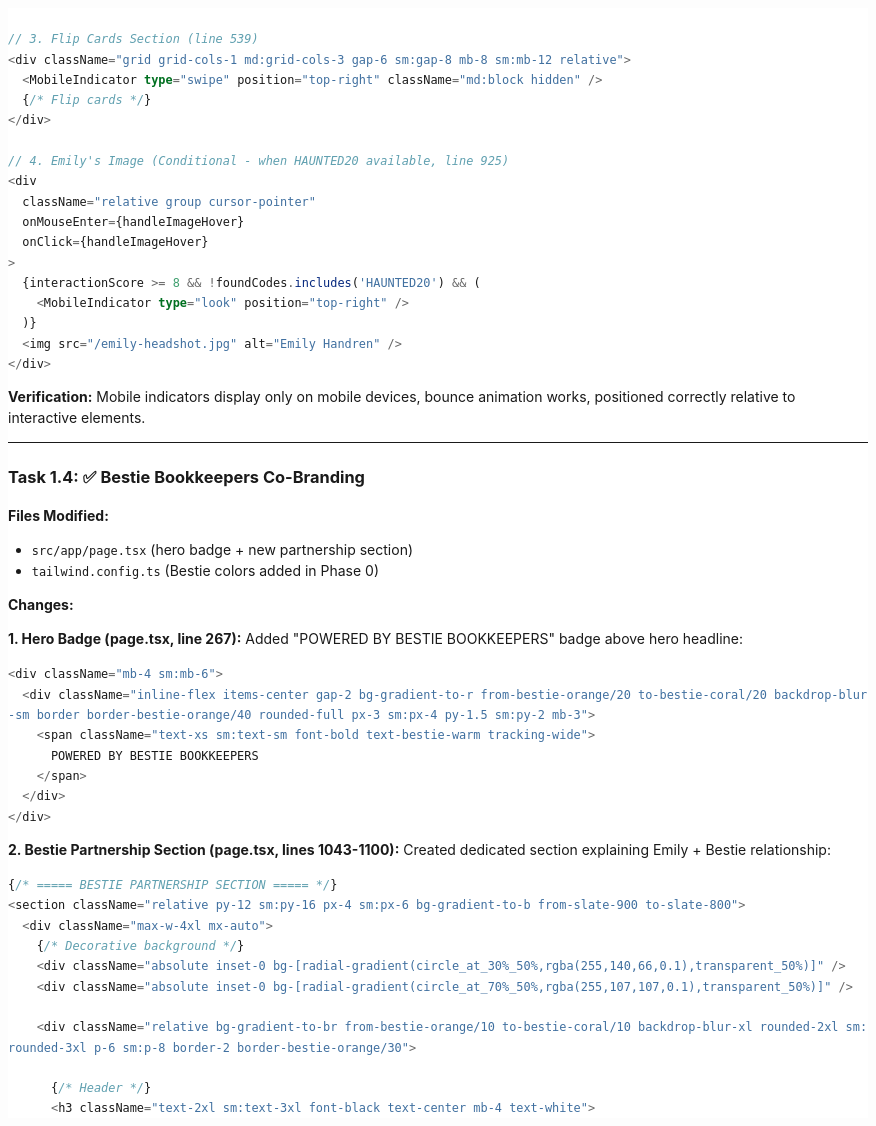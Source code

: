 ```typescript

// 3. Flip Cards Section (line 539)
<div className="grid grid-cols-1 md:grid-cols-3 gap-6 sm:gap-8 mb-8 sm:mb-12 relative">
  <MobileIndicator type="swipe" position="top-right" className="md:block hidden" />
  {/* Flip cards */}
</div>

// 4. Emily's Image (Conditional - when HAUNTED20 available, line 925)
<div
  className="relative group cursor-pointer"
  onMouseEnter={handleImageHover}
  onClick={handleImageHover}
>
  {interactionScore >= 8 && !foundCodes.includes('HAUNTED20') && (
    <MobileIndicator type="look" position="top-right" />
  )}
  <img src="/emily-headshot.jpg" alt="Emily Handren" />
</div>
```

**Verification:** Mobile indicators display only on mobile devices, bounce animation works, positioned correctly relative to interactive elements.

---

### Task 1.4: ✅ Bestie Bookkeepers Co-Branding
**Files Modified:**
- `src/app/page.tsx` (hero badge + new partnership section)
- `tailwind.config.ts` (Bestie colors added in Phase 0)

**Changes:**

**1. Hero Badge (page.tsx, line 267):**
Added "POWERED BY BESTIE BOOKKEEPERS" badge above hero headline:

```typescript
<div className="mb-4 sm:mb-6">
  <div className="inline-flex items-center gap-2 bg-gradient-to-r from-bestie-orange/20 to-bestie-coral/20 backdrop-blur-sm border border-bestie-orange/40 rounded-full px-3 sm:px-4 py-1.5 sm:py-2 mb-3">
    <span className="text-xs sm:text-sm font-bold text-bestie-warm tracking-wide">
      POWERED BY BESTIE BOOKKEEPERS
    </span>
  </div>
</div>
```

**2. Bestie Partnership Section (page.tsx, lines 1043-1100):**
Created dedicated section explaining Emily + Bestie relationship:

```typescript
{/* ===== BESTIE PARTNERSHIP SECTION ===== */}
<section className="relative py-12 sm:py-16 px-4 sm:px-6 bg-gradient-to-b from-slate-900 to-slate-800">
  <div className="max-w-4xl mx-auto">
    {/* Decorative background */}
    <div className="absolute inset-0 bg-[radial-gradient(circle_at_30%_50%,rgba(255,140,66,0.1),transparent_50%)]" />
    <div className="absolute inset-0 bg-[radial-gradient(circle_at_70%_50%,rgba(255,107,107,0.1),transparent_50%)]" />

    <div className="relative bg-gradient-to-br from-bestie-orange/10 to-bestie-coral/10 backdrop-blur-xl rounded-2xl sm:rounded-3xl p-6 sm:p-8 border-2 border-bestie-orange/30">

      {/* Header */}
      <h3 className="text-2xl sm:text-3xl font-black text-center mb-4 text-white">
```